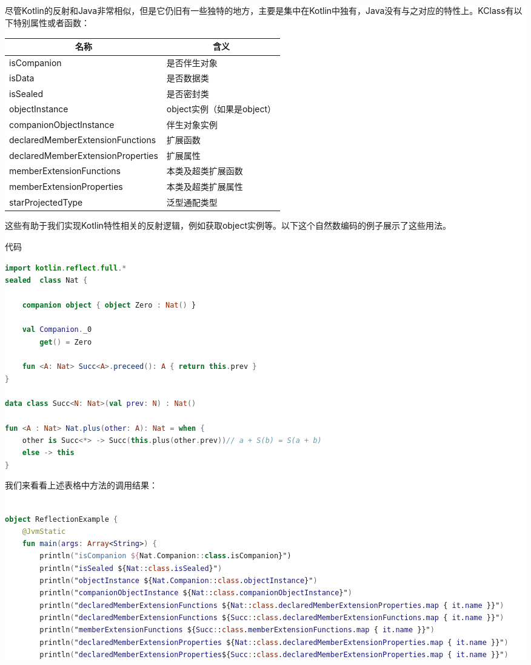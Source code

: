 尽管Kotlin的反射和Java非常相似，但是它仍旧有一些独特的地方，主要是集中在Kotlin中独有，Java没有与之对应的特性上。KClass有以下特别属性或者函数：

| 名称                              | 含义                       |
|-----------------------------------|----------------------------|
| isCompanion                       | 是否伴生对象               |
| isData                            | 是否数据类                 |
| isSealed                          | 是否密封类                 |
| objectInstance                    | object实例（如果是object） |
| companionObjectInstance           | 伴生对象实例               |
| declaredMemberExtensionFunctions  | 扩展函数                   |
| declaredMemberExtensionProperties | 扩展属性                   |
| memberExtensionFunctions          | 本类及超类扩展函数         |
| memberExtensionProperties         | 本类及超类扩展属性         |
| starProjectedType                 | 泛型通配类型               |


这些有助于我们实现Kotlin特性相关的反射逻辑，例如获取object实例等。以下这个自然数编码的例子展示了这些用法。

代码

```kotlin
import kotlin.reflect.full.*
sealed  class Nat {

    companion object { object Zero : Nat() }

    val Companion._0
        get() = Zero

    fun <A: Nat> Succ<A>.preceed(): A { return this.prev }
}

data class Succ<N: Nat>(val prev: N) : Nat()

fun <A : Nat> Nat.plus(other: A): Nat = when {
    other is Succ<*> -> Succ(this.plus(other.prev))// a + S(b) = S(a + b)
    else -> this
}
```

我们来看看上述表格中方法的调用结果：

```kotlin

object ReflectionExample {
    @JvmStatic
    fun main(args: Array<String>) {
        println("isCompanion ${Nat.Companion::class.isCompanion}")
        println("isSealed ${Nat::class.isSealed}")
        println("objectInstance ${Nat.Companion::class.objectInstance}")
        println("companionObjectInstance ${Nat::class.companionObjectInstance}")
        println("declaredMemberExtensionFunctions ${Nat::class.declaredMemberExtensionProperties.map { it.name }}")
        println("declaredMemberExtensionFunctions ${Succ::class.declaredMemberExtensionFunctions.map { it.name }}")
        println("memberExtensionFunctions ${Succ::class.memberExtensionFunctions.map { it.name }}")
        println("declaredMemberExtensionProperties ${Nat::class.declaredMemberExtensionProperties.map { it.name }}")
        println("declaredMemberExtensionProperties${Succ::class.declaredMemberExtensionProperties.map { it.name }}")
```